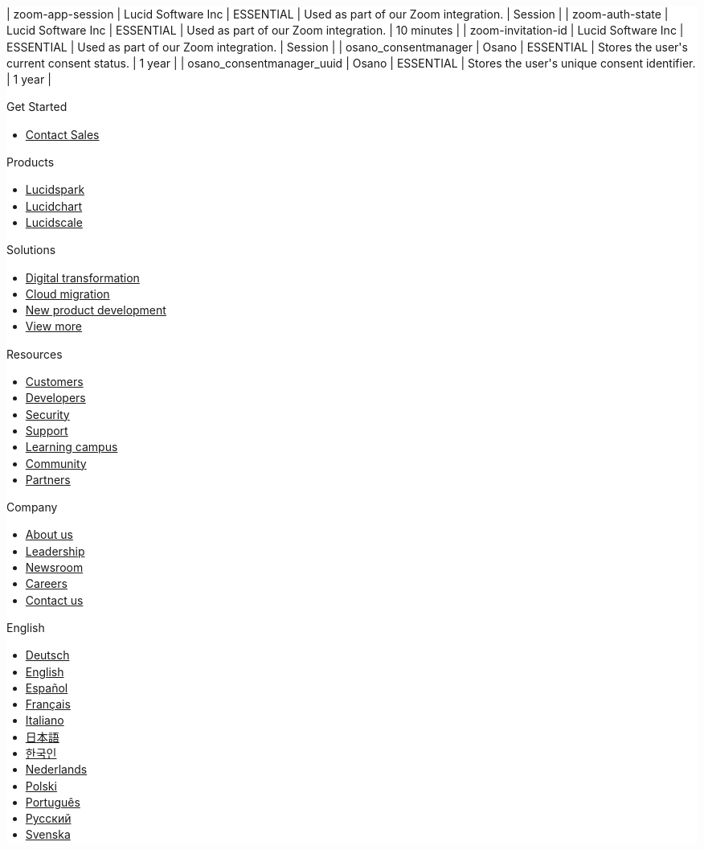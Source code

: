 | zoom-app-session | Lucid Software Inc | ESSENTIAL | Used as part of our Zoom integration. | Session |
| zoom-auth-state | Lucid Software Inc | ESSENTIAL | Used as part of our Zoom integration. | 10 minutes |
| zoom-invitation-id | Lucid Software Inc | ESSENTIAL | Used as part of our Zoom integration. | Session |
| osano\_consentmanager | Osano | ESSENTIAL | Stores the user's current consent status. | 1 year |
| osano\_consentmanager\_uuid | Osano | ESSENTIAL | Stores the user's unique consent identifier. | 1 year |

Get Started

* [Contact Sales](https://lucid.co/contact/contact-sales)

Products

* [Lucidspark](https://lucidspark.com/)
* [Lucidchart](https://www.lucidchart.com/pages/)
* [Lucidscale](https://lucidscale.com/)

Solutions

* [Digital transformation](https://lucid.co/solutions/digital-transformation)
* [Cloud migration](https://lucid.co/solutions/cloud-migration)
* [New product development](https://lucid.co/solutions/product-development)
* [View more](https://lucid.co/solutions-hub)

Resources

* [Customers](https://lucid.co/customers)
* [Developers](https://lucid.co/developers)
* [Security](https://lucid.co/security)
* [Support](https://help.lucid.co/hc/)
* [Learning campus](https://lucid.co/learning-campus)
* [Community](https://community.lucid.co/)
* [Partners](https://lucid.co/partners)

Company

* [About us](https://lucid.co/about)
* [Leadership](https://lucid.co/leadership)
* [Newsroom](https://lucid.co/newsroom)
* [Careers](https://lucid.co/careers)
* [Contact us](https://lucid.co/contact-us)

English

* [Deutsch](https://lucid.co/de/cookies)
* [English](https://lucid.co/cookies)
* [Español](https://lucid.co/es)
* [Français](https://lucid.co/fr/cookies)
* [Italiano](https://lucid.co/it)
* [日本語](https://lucid.co/ja)
* [한국인](https://lucid.co/ko)
* [Nederlands](https://lucid.co/nl)
* [Polski](https://lucid.co/pl)
* [Português](https://lucid.co/pt)
* [Pусский](https://lucid.co/ru)
* [Svenska](https://lucid.co/sv)
